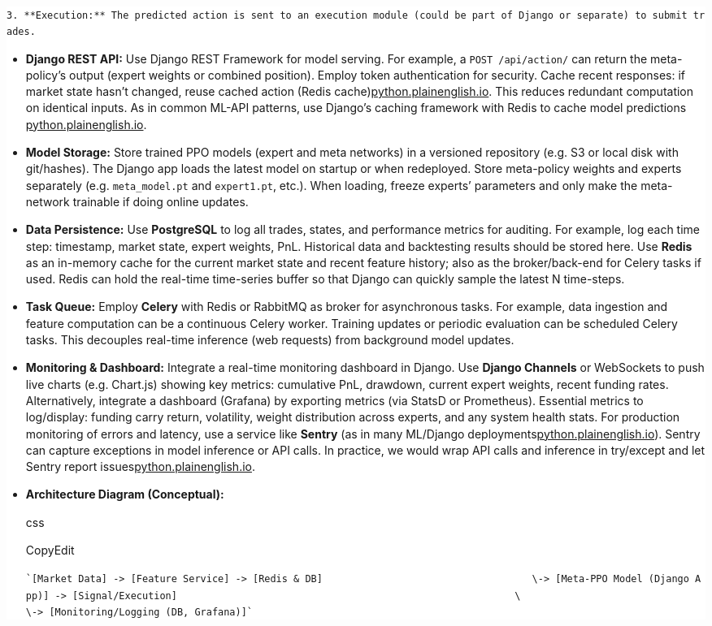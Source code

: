     3. **Execution:** The predicted action is sent to an execution module (could be part of Django or separate) to submit trades.
        
- **Django REST API:** Use Django REST Framework for model serving. For example, a `POST /api/action/` can return the meta-policy’s output (expert weights or combined position). Employ token authentication for security. Cache recent responses: if market state hasn’t changed, reuse cached action (Redis cache)​[python.plainenglish.io](https://python.plainenglish.io/how-i-built-a-machine-learning-api-with-django-rest-framework-in-10-days-08b2b28bda0b#:~:text=To%20improve%20performance%2C%20I%20added,previously%2C%20using%20Django%E2%80%99s%20caching%20framework). This reduces redundant computation on identical inputs. As in common ML-API patterns, use Django’s caching framework with Redis to cache model predictions​[python.plainenglish.io](https://python.plainenglish.io/how-i-built-a-machine-learning-api-with-django-rest-framework-in-10-days-08b2b28bda0b#:~:text=To%20improve%20performance%2C%20I%20added,previously%2C%20using%20Django%E2%80%99s%20caching%20framework).
    
- **Model Storage:** Store trained PPO models (expert and meta networks) in a versioned repository (e.g. S3 or local disk with git/hashes). The Django app loads the latest model on startup or when redeployed. Store meta-policy weights and experts separately (e.g. `meta_model.pt` and `expert1.pt`, etc.). When loading, freeze experts’ parameters and only make the meta-network trainable if doing online updates.
    
- **Data Persistence:** Use **PostgreSQL** to log all trades, states, and performance metrics for auditing. For example, log each time step: timestamp, market state, expert weights, PnL. Historical data and backtesting results should be stored here. Use **Redis** as an in-memory cache for the current market state and recent feature history; also as the broker/back-end for Celery tasks if used. Redis can hold the real-time time-series buffer so that Django can quickly sample the latest N time-steps.
    
- **Task Queue:** Employ **Celery** with Redis or RabbitMQ as broker for asynchronous tasks. For example, data ingestion and feature computation can be a continuous Celery worker. Training updates or periodic evaluation can be scheduled Celery tasks. This decouples real-time inference (web requests) from background model updates.
    
- **Monitoring & Dashboard:** Integrate a real-time monitoring dashboard in Django. Use **Django Channels** or WebSockets to push live charts (e.g. Chart.js) showing key metrics: cumulative PnL, drawdown, current expert weights, recent funding rates. Alternatively, integrate a dashboard (Grafana) by exporting metrics (via StatsD or Prometheus). Essential metrics to log/display: funding carry return, volatility, weight distribution across experts, and any system health stats. For production monitoring of errors and latency, use a service like **Sentry** (as in many ML/Django deployments​[python.plainenglish.io](https://python.plainenglish.io/how-i-built-a-machine-learning-api-with-django-rest-framework-in-10-days-08b2b28bda0b#:~:text=To%20monitor%20errors%20and%20performance,Sentry%20into%20my%20Django%20project)). Sentry can capture exceptions in model inference or API calls. In practice, we would wrap API calls and inference in try/except and let Sentry report issues​[python.plainenglish.io](https://python.plainenglish.io/how-i-built-a-machine-learning-api-with-django-rest-framework-in-10-days-08b2b28bda0b#:~:text=To%20monitor%20errors%20and%20performance,Sentry%20into%20my%20Django%20project).
    
- **Architecture Diagram (Conceptual):**
    
    css
    
    CopyEdit
    
      `[Market Data] -> [Feature Service] -> [Redis & DB]                                    \-> [Meta-PPO Model (Django App)] -> [Signal/Execution]                                                          \                                                          \-> [Monitoring/Logging (DB, Grafana)]`
    